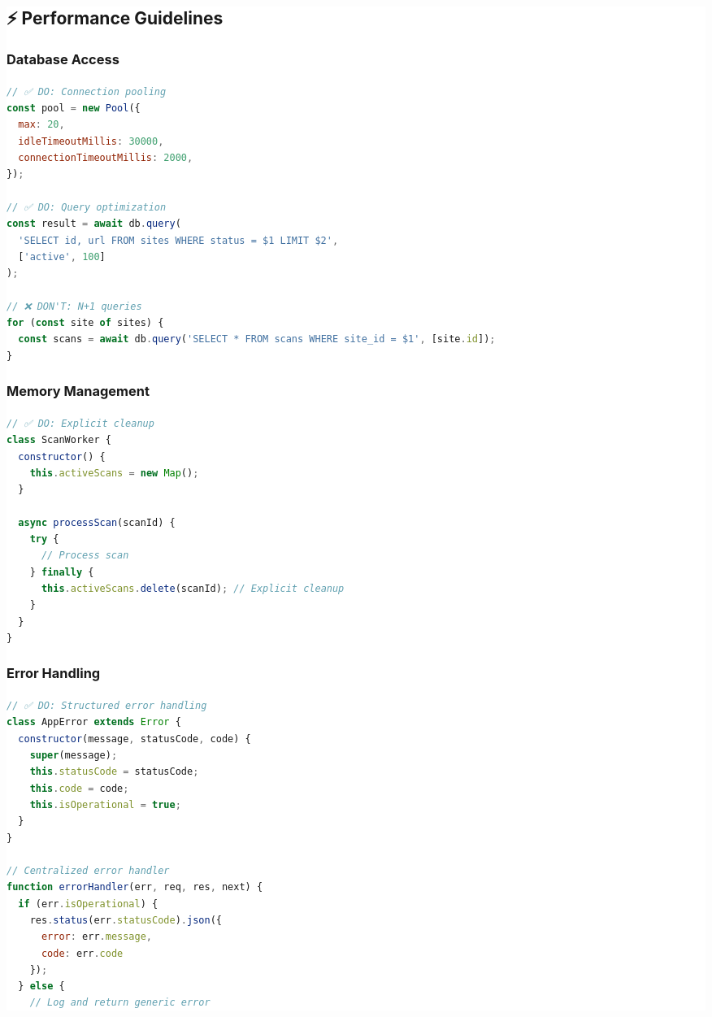 
## ⚡ Performance Guidelines

### **Database Access**
```javascript
// ✅ DO: Connection pooling
const pool = new Pool({
  max: 20,
  idleTimeoutMillis: 30000,
  connectionTimeoutMillis: 2000,
});

// ✅ DO: Query optimization
const result = await db.query(
  'SELECT id, url FROM sites WHERE status = $1 LIMIT $2',
  ['active', 100]
);

// ❌ DON'T: N+1 queries
for (const site of sites) {
  const scans = await db.query('SELECT * FROM scans WHERE site_id = $1', [site.id]);
}
```

### **Memory Management**
```javascript
// ✅ DO: Explicit cleanup
class ScanWorker {
  constructor() {
    this.activeScans = new Map();
  }

  async processScan(scanId) {
    try {
      // Process scan
    } finally {
      this.activeScans.delete(scanId); // Explicit cleanup
    }
  }
}
```

### **Error Handling**
```javascript
// ✅ DO: Structured error handling
class AppError extends Error {
  constructor(message, statusCode, code) {
    super(message);
    this.statusCode = statusCode;
    this.code = code;
    this.isOperational = true;
  }
}

// Centralized error handler
function errorHandler(err, req, res, next) {
  if (err.isOperational) {
    res.status(err.statusCode).json({
      error: err.message,
      code: err.code
    });
  } else {
    // Log and return generic error
```